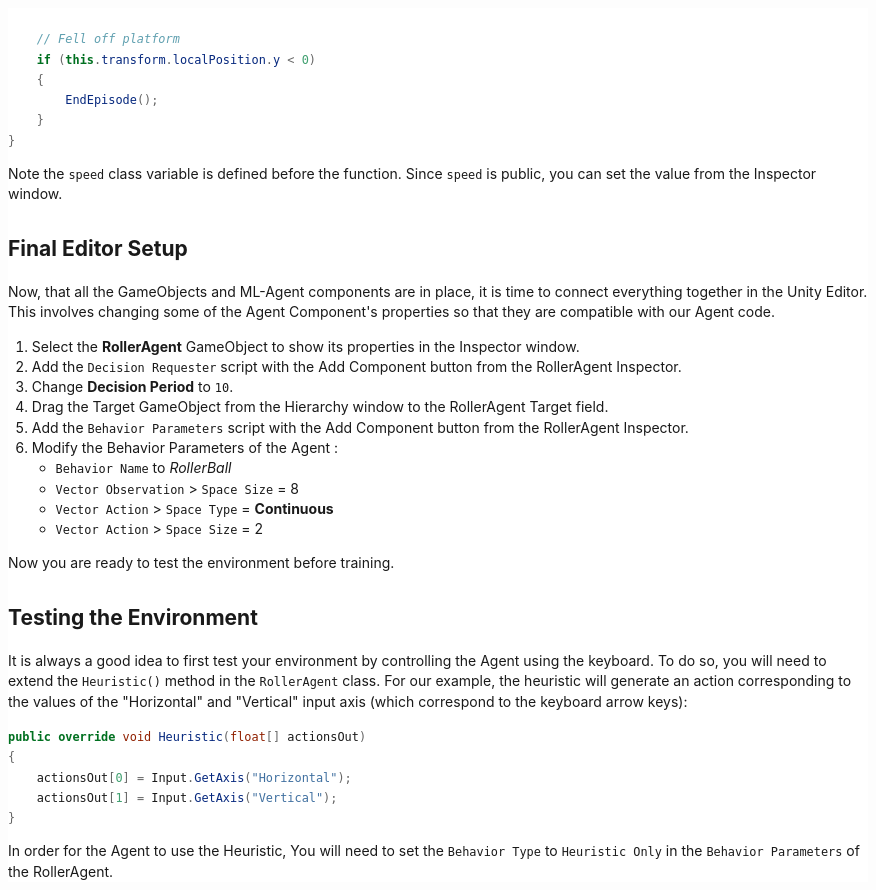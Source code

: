 ```csharp

    // Fell off platform
    if (this.transform.localPosition.y < 0)
    {
        EndEpisode();
    }
}
```

Note the `speed` class variable is defined before the function. Since `speed` is
public, you can set the value from the Inspector window.

## Final Editor Setup

Now, that all the GameObjects and ML-Agent components are in place, it is time
to connect everything together in the Unity Editor. This involves changing some
of the Agent Component's properties so that they are compatible with our Agent
code.

1. Select the **RollerAgent** GameObject to show its properties in the Inspector
   window.
1. Add the `Decision Requester` script with the Add Component button from the
   RollerAgent Inspector.
1. Change **Decision Period** to `10`.
1. Drag the Target GameObject from the Hierarchy window to the RollerAgent
   Target field.
1. Add the `Behavior Parameters` script with the Add Component button from the
   RollerAgent Inspector.
1. Modify the Behavior Parameters of the Agent :
   - `Behavior Name` to _RollerBall_
   - `Vector Observation` > `Space Size` = 8
   - `Vector Action` > `Space Type` = **Continuous**
   - `Vector Action` > `Space Size` = 2

Now you are ready to test the environment before training.

## Testing the Environment

It is always a good idea to first test your environment by controlling the Agent
using the keyboard. To do so, you will need to extend the `Heuristic()` method
in the `RollerAgent` class. For our example, the heuristic will generate an
action corresponding to the values of the "Horizontal" and "Vertical" input axis
(which correspond to the keyboard arrow keys):

```csharp
public override void Heuristic(float[] actionsOut)
{
    actionsOut[0] = Input.GetAxis("Horizontal");
    actionsOut[1] = Input.GetAxis("Vertical");
}
```

In order for the Agent to use the Heuristic, You will need to set the
`Behavior Type` to `Heuristic Only` in the `Behavior Parameters` of the
RollerAgent.
